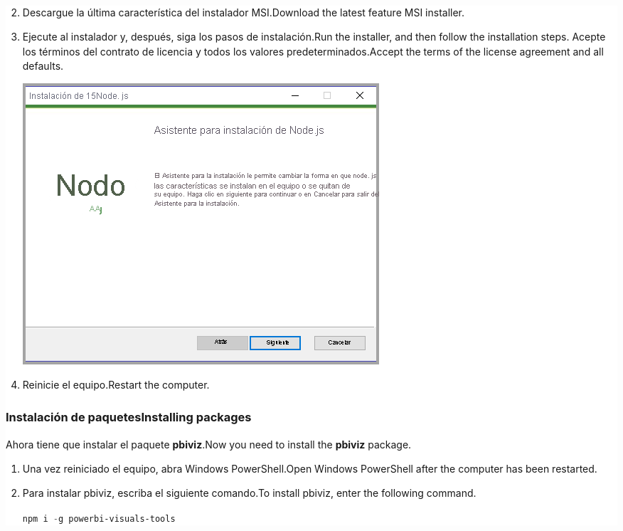 2. <span data-ttu-id="f7c31-124">Descargue la última característica del instalador MSI.</span><span class="sxs-lookup"><span data-stu-id="f7c31-124">Download the latest feature MSI installer.</span></span>

3. <span data-ttu-id="f7c31-125">Ejecute al instalador y, después, siga los pasos de instalación.</span><span class="sxs-lookup"><span data-stu-id="f7c31-125">Run the installer, and then follow the installation steps.</span></span> <span data-ttu-id="f7c31-126">Acepte los términos del contrato de licencia y todos los valores predeterminados.</span><span class="sxs-lookup"><span data-stu-id="f7c31-126">Accept the terms of the license agreement and all defaults.</span></span>

   ![ <span data-ttu-id="f7c31-127">Configuración de Node.js</span><span class="sxs-lookup"><span data-stu-id="f7c31-127">Node.js setup</span></span>](media/custom-visual-develop-tutorial/node-js-setup.png)

4. <span data-ttu-id="f7c31-128">Reinicie el equipo.</span><span class="sxs-lookup"><span data-stu-id="f7c31-128">Restart the computer.</span></span>

### <a name="installing-packages"></a><span data-ttu-id="f7c31-129">Instalación de paquetes</span><span class="sxs-lookup"><span data-stu-id="f7c31-129">Installing packages</span></span>

<span data-ttu-id="f7c31-130">Ahora tiene que instalar el paquete **pbiviz**.</span><span class="sxs-lookup"><span data-stu-id="f7c31-130">Now you need to install the **pbiviz** package.</span></span>

1. <span data-ttu-id="f7c31-131">Una vez reiniciado el equipo, abra Windows PowerShell.</span><span class="sxs-lookup"><span data-stu-id="f7c31-131">Open Windows PowerShell after the computer has been restarted.</span></span>

2. <span data-ttu-id="f7c31-132">Para instalar pbiviz, escriba el siguiente comando.</span><span class="sxs-lookup"><span data-stu-id="f7c31-132">To install pbiviz, enter the following command.</span></span>

    ```powershell
    npm i -g powerbi-visuals-tools
    ```
